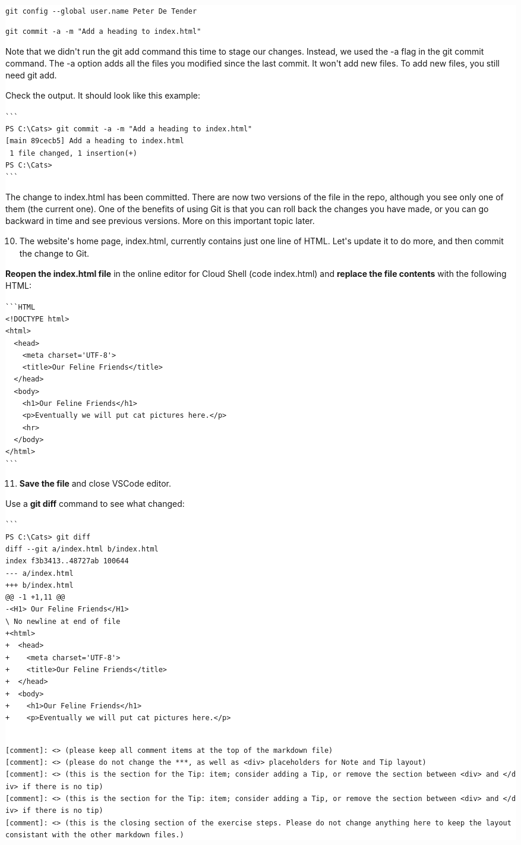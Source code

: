   ```git config --global user.name Peter De Tender```

```git commit -a -m "Add a heading to index.html"```

Note that we didn't run the git add command this time to stage our changes. Instead, we used the -a flag in the git commit command. The -a option adds all the files you modified since the last commit. It won't add new files. To add new files, you still need git add.

Check the output. It should look like this example:

    ```
    PS C:\Cats> git commit -a -m "Add a heading to index.html"
    [main 89cecb5] Add a heading to index.html
     1 file changed, 1 insertion(+)
    PS C:\Cats>
    ```

The change to index.html has been committed. There are now two versions of the file in the repo, although you see only one of them (the current one). One of the benefits of using Git is that you can roll back the changes you have made, or you can go backward in time and see previous versions. More on this important topic later.

10. The website's home page, index.html, currently contains just one line of HTML. Let's update it to do more, and then commit the change to Git.

**Reopen the index.html file** in the online editor for Cloud Shell (code index.html) and **replace the file contents** with the following HTML:

    ```HTML
    <!DOCTYPE html>
    <html>
      <head>
        <meta charset='UTF-8'>
        <title>Our Feline Friends</title>
      </head>
      <body>
        <h1>Our Feline Friends</h1>
        <p>Eventually we will put cat pictures here.</p>
        <hr>
      </body>
    </html>
    ```

11. **Save the file** and close VSCode editor.

Use a **git diff** command to see what changed:

    ```
    PS C:\Cats> git diff
    diff --git a/index.html b/index.html
    index f3b3413..48727ab 100644
    --- a/index.html
    +++ b/index.html
    @@ -1 +1,11 @@
    -<H1> Our Feline Friends</H1>
    \ No newline at end of file
    +<html>
    +  <head>
    +    <meta charset='UTF-8'>
    +    <title>Our Feline Friends</title>
    +  </head>
    +  <body>
    +    <h1>Our Feline Friends</h1>
    +    <p>Eventually we will put cat pictures here.</p>
   ```

[comment]: <> (please keep all comment items at the top of the markdown file)
[comment]: <> (please do not change the ***, as well as <div> placeholders for Note and Tip layout)
[comment]: <> (this is the section for the Tip: item; consider adding a Tip, or remove the section between <div> and </div> if there is no tip)
[comment]: <> (this is the section for the Tip: item; consider adding a Tip, or remove the section between <div> and </div> if there is no tip)
[comment]: <> (this is the closing section of the exercise steps. Please do not change anything here to keep the layout consistant with the other markdown files.)